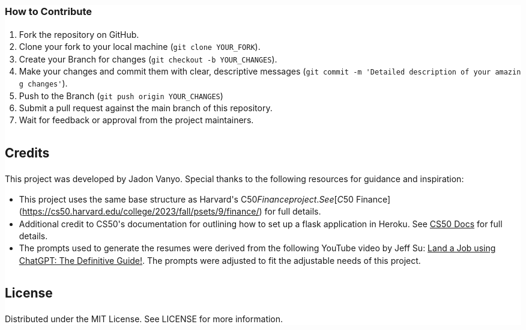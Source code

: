 ### How to Contribute
1. Fork the repository on GitHub.
2. Clone your fork to your local machine (`git clone YOUR_FORK`).
3. Create your Branch for changes (`git checkout -b YOUR_CHANGES`).
4. Make your changes and commit them with clear, descriptive messages (`git commit -m 'Detailed description of your amazing changes'`).
5. Push to the Branch (`git push origin YOUR_CHANGES`)
6. Submit a pull request against the main branch of this repository.
7. Wait for feedback or approval from the project maintainers.

## Credits
This project was developed by Jadon Vanyo. Special thanks to the following resources for guidance and inspiration:

- This project uses the same base structure as Harvard's C$50 Finance project. See [C$50 Finance](https://cs50.harvard.edu/college/2023/fall/psets/9/finance/) for full details.
- Additional credit to CS50's documentation for outlining how to set up a flask application in Heroku. See [CS50 Docs](https://cs50.readthedocs.io/heroku/) for full details.
- The prompts used to generate the resumes were derived from the following YouTube video by Jeff Su: [Land a Job using ChatGPT: The Definitive Guide!](https://www.youtube.com/watch?v=pmnY5V16GSE&t=317s). The prompts were adjusted to fit the adjustable needs of this project.

## License
Distributed under the MIT License. See LICENSE for more information.